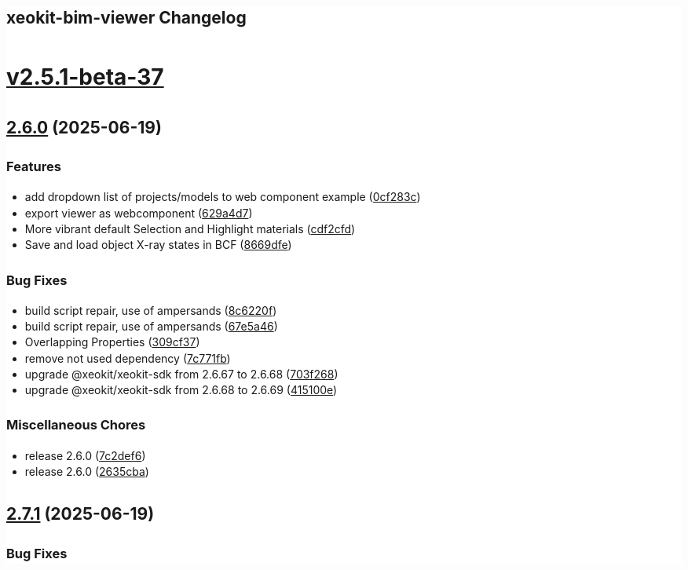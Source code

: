 ## xeokit-bim-viewer Changelog

# [v2.5.1-beta-37](https://github.com/xeokit/xeokit-bim-viewer/compare/v2.5.1-beta-7...v2.5.1-beta-37)

## [2.6.0](https://github.com/ehtick/xeokit-bim-viewer/compare/v2.7.1...v2.6.0) (2025-06-19)


### Features

* add dropdown list of projects/models to web component example ([0cf283c](https://github.com/ehtick/xeokit-bim-viewer/commit/0cf283c144feb4a809284520dde2fa03222d3f63))
* export viewer as webcomponent ([629a4d7](https://github.com/ehtick/xeokit-bim-viewer/commit/629a4d7d9104af3956abc0c3f369a752f0b37395))
* More vibrant default Selection and Highlight materials ([cdf2cfd](https://github.com/ehtick/xeokit-bim-viewer/commit/cdf2cfd000236a7a78485ce203746e4172f43216))
* Save and load object X-ray states in BCF ([8669dfe](https://github.com/ehtick/xeokit-bim-viewer/commit/8669dfed318f5271d2bc9f4f11953012402ed190))


### Bug Fixes

* build script repair, use of ampersands ([8c6220f](https://github.com/ehtick/xeokit-bim-viewer/commit/8c6220f01a0f2a282c01a80c2f0e104197d19481))
* build script repair, use of ampersands ([67e5a46](https://github.com/ehtick/xeokit-bim-viewer/commit/67e5a4630ca0fcc72971a2281ce432a07902d1c3))
* Overlapping Properties ([309cf37](https://github.com/ehtick/xeokit-bim-viewer/commit/309cf3751ebe64c7ec2ff93a38a6f3ccac0b78ee))
* remove not used dependency ([7c771fb](https://github.com/ehtick/xeokit-bim-viewer/commit/7c771fb3c54245cfd90c00125eff7936bb53c2ea))
* upgrade @xeokit/xeokit-sdk from 2.6.67 to 2.6.68 ([703f268](https://github.com/ehtick/xeokit-bim-viewer/commit/703f268705f2d91cce7f9290ac689dda4129dda8))
* upgrade @xeokit/xeokit-sdk from 2.6.68 to 2.6.69 ([415100e](https://github.com/ehtick/xeokit-bim-viewer/commit/415100e989ad329ee3faf66dde198364c6614edb))


### Miscellaneous Chores

* release 2.6.0 ([7c2def6](https://github.com/ehtick/xeokit-bim-viewer/commit/7c2def63b3083daf8a0396acecbfb2c9a01532c4))
* release 2.6.0 ([2635cba](https://github.com/ehtick/xeokit-bim-viewer/commit/2635cba763bf45e78c6a0223d3433bbe8936287a))

## [2.7.1](https://github.com/xeokit/xeokit-bim-viewer/compare/v2.7.0...v2.7.1) (2025-06-19)


### Bug Fixes
